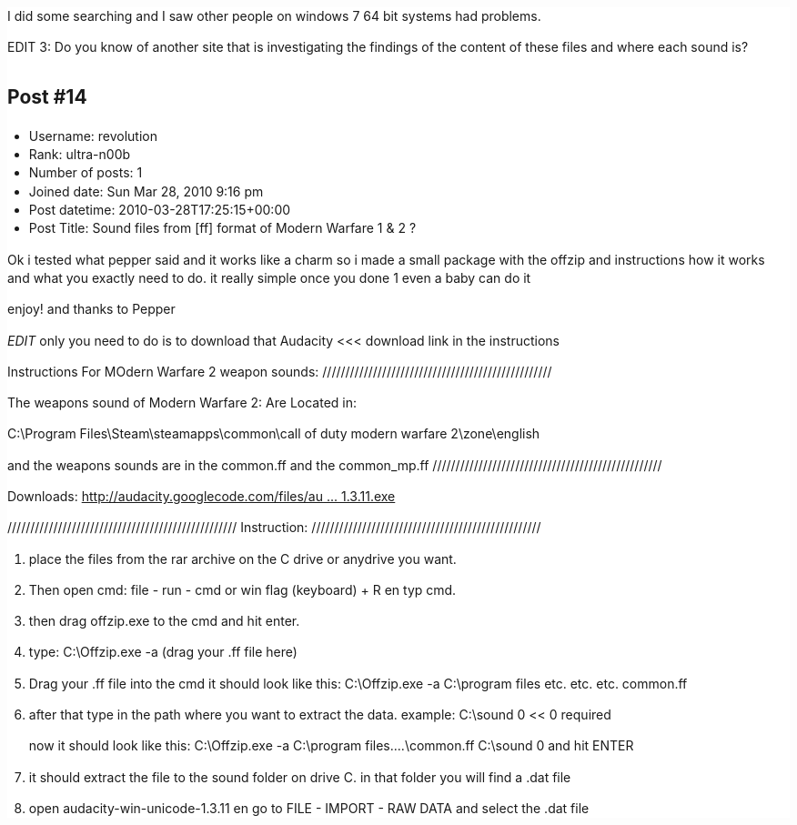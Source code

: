 I did some searching and I saw other people on windows 7 64 bit systems had problems.

EDIT 3:
Do you know of another site that is investigating the findings of the content of these files and where each sound is?
## Post #14
- Username: revolution
- Rank: ultra-n00b
- Number of posts: 1
- Joined date: Sun Mar 28, 2010 9:16 pm
- Post datetime: 2010-03-28T17:25:15+00:00
- Post Title: Sound files from [ff] format of Modern Warfare 1 & 2 ?

Ok i tested what pepper said and it works like a charm    so i made a small package with the offzip and instructions how it works and what you exactly need to do. it really simple once you done 1    even a baby can do it   

enjoy! and thanks to Pepper  

*EDIT* only you need to do is to download that Audacity <<< download link in the instructions  

Instructions For MOdern Warfare 2 weapon sounds:
//////////////////////////////////////////////////

The weapons sound of Modern Warfare 2: Are Located in:

C:\Program Files\Steam\steamapps\common\call of duty modern warfare 2\zone\english

and the weapons sounds are in the common.ff and the common_mp.ff
//////////////////////////////////////////////////

Downloads: [http://audacity.googlecode.com/files/au ... 1.3.11.exe](http://audacity.googlecode.com/files/audacity-win-unicode-1.3.11.exe) 

//////////////////////////////////////////////////
Instruction:
//////////////////////////////////////////////////

1. place the files from the rar archive on the C drive or anydrive you want. 

2. Then open cmd: file - run - cmd or win flag (keyboard) + R en typ cmd.

3. then drag offzip.exe to the cmd and hit enter.

4. type: C:\Offzip.exe -a (drag your .ff file here) 

5. Drag your .ff file into the cmd it should look like this: C:\Offzip.exe -a C:\program files etc. etc. etc. common.ff

6. after that type in the path where you want to extract the data. example: C:\sound 0 << 0 required

   now it should look like this: C:\Offzip.exe -a C:\program files\..\..\common.ff C:\sound 0 and hit ENTER 

7. it should extract the file to the sound folder on drive C. in that folder you will find a .dat file

8. open audacity-win-unicode-1.3.11 en go to FILE - IMPORT - RAW DATA and select the .dat file
